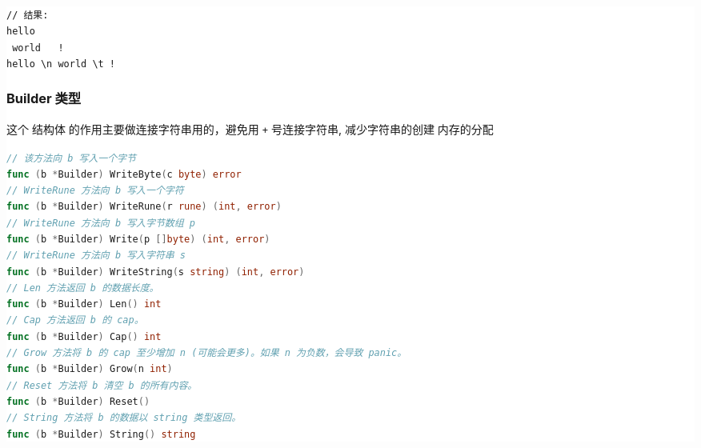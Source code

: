 ```
// 结果:
hello 
 world 	 !
hello \n world \t !
```

### Builder 类型
这个 结构体 的作用主要做连接字符串用的，避免用 `+` 号连接字符串, 减少字符串的创建 内存的分配
```go
// 该方法向 b 写入一个字节
func (b *Builder) WriteByte(c byte) error
// WriteRune 方法向 b 写入一个字符
func (b *Builder) WriteRune(r rune) (int, error)
// WriteRune 方法向 b 写入字节数组 p
func (b *Builder) Write(p []byte) (int, error)
// WriteRune 方法向 b 写入字符串 s
func (b *Builder) WriteString(s string) (int, error)
// Len 方法返回 b 的数据长度。
func (b *Builder) Len() int
// Cap 方法返回 b 的 cap。
func (b *Builder) Cap() int
// Grow 方法将 b 的 cap 至少增加 n (可能会更多)。如果 n 为负数，会导致 panic。
func (b *Builder) Grow(n int)
// Reset 方法将 b 清空 b 的所有内容。
func (b *Builder) Reset()
// String 方法将 b 的数据以 string 类型返回。
func (b *Builder) String() string
```





